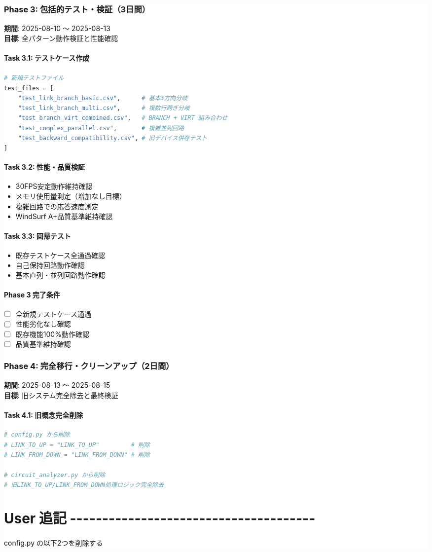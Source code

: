 ### **Phase 3: 包括的テスト・検証（3日間）**
**期間**: 2025-08-10 ～ 2025-08-13  
**目標**: 全パターン動作検証と性能確認

#### **Task 3.1: テストケース作成**
```python
# 新規テストファイル
test_files = [
    "test_link_branch_basic.csv",      # 基本3方向分岐
    "test_link_branch_multi.csv",      # 複数行跨ぎ分岐  
    "test_branch_virt_combined.csv",   # BRANCH + VIRT 組み合わせ
    "test_complex_parallel.csv",       # 複雑並列回路
    "test_backward_compatibility.csv", # 旧デバイス併存テスト
]
```

#### **Task 3.2: 性能・品質検証**
- 30FPS安定動作維持確認
- メモリ使用量測定（増加なし目標）
- 複雑回路での応答速度測定
- WindSurf A+品質基準維持確認

#### **Task 3.3: 回帰テスト**
- 既存テストケース全通過確認
- 自己保持回路動作確認
- 基本直列・並列回路動作確認

#### **Phase 3 完了条件**
- [ ] 全新規テストケース通過
- [ ] 性能劣化なし確認
- [ ] 既存機能100%動作確認
- [ ] 品質基準維持確認

### **Phase 4: 完全移行・クリーンアップ（2日間）**
**期間**: 2025-08-13 ～ 2025-08-15  
**目標**: 旧システム完全除去と最終検証

#### **Task 4.1: 旧概念完全削除**
```python
# config.py から削除
# LINK_TO_UP = "LINK_TO_UP"         # 削除
# LINK_FROM_DOWN = "LINK_FROM_DOWN" # 削除

# circuit_analyzer.py から削除
# 旧LINK_TO_UP/LINK_FROM_DOWN処理ロジック完全除去
```

# User 追記 --------------------------------------
config.py の以下2つを削除する
